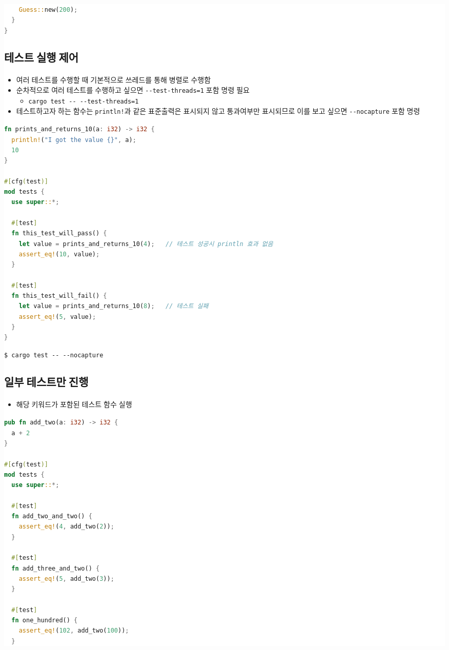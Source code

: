 ```rust
    Guess::new(200);
  }
}
```

## 테스트 실행 제어
* 여러 테스트를 수행할 때 기본적으로 쓰레드를 통해 병렬로 수행함
* 순차적으로 여러 테스트를 수행하고 싶으면 `--test-threads=1` 포함 명령 필요
  - `cargo test -- --test-threads=1`
* 테스트하고자 하는 함수는 `println!`과 같은 표준출력은 표시되지 않고 통과여부만 표시되므로 이를 보고 싶으면 `--nocapture` 포함 명령
```rust
fn prints_and_returns_10(a: i32) -> i32 {
  println!("I got the value {}", a);
  10
}

#[cfg(test)]
mod tests {
  use super::*;

  #[test]
  fn this_test_will_pass() {
    let value = prints_and_returns_10(4);   // 테스트 성공시 println 효과 없음
    assert_eq!(10, value);
  }

  #[test]
  fn this_test_will_fail() {
    let value = prints_and_returns_10(8);   // 테스트 실패
    assert_eq!(5, value);
  }
}
```
```term
$ cargo test -- --nocapture
```

## 일부 테스트만 진행
* 해당 키워드가 포함된 테스트 함수 실행
```rust
pub fn add_two(a: i32) -> i32 {
  a + 2
}

#[cfg(test)]
mod tests {
  use super::*;

  #[test]
  fn add_two_and_two() {
    assert_eq!(4, add_two(2));
  }

  #[test]
  fn add_three_and_two() {
    assert_eq!(5, add_two(3));
  }

  #[test]
  fn one_hundred() {
    assert_eq!(102, add_two(100));
  }

```